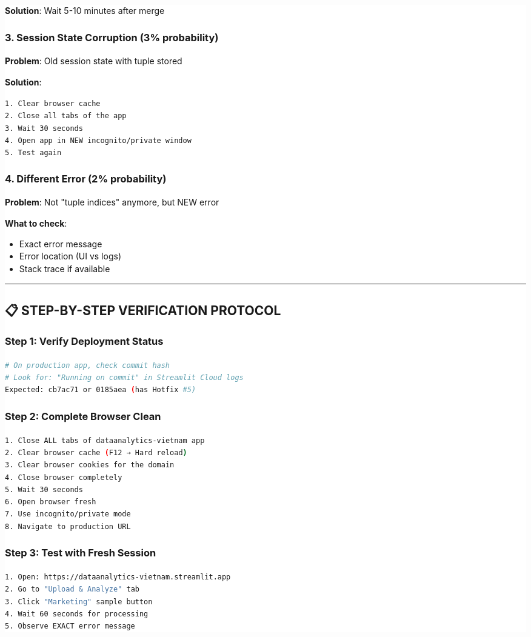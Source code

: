 **Solution**: Wait 5-10 minutes after merge

### 3. Session State Corruption (3% probability)
**Problem**: Old session state with tuple stored

**Solution**:
```
1. Clear browser cache
2. Close all tabs of the app
3. Wait 30 seconds
4. Open app in NEW incognito/private window
5. Test again
```

### 4. Different Error (2% probability)
**Problem**: Not "tuple indices" anymore, but NEW error

**What to check**:
- Exact error message
- Error location (UI vs logs)
- Stack trace if available

---

## 📋 STEP-BY-STEP VERIFICATION PROTOCOL

### Step 1: Verify Deployment Status
```bash
# On production app, check commit hash
# Look for: "Running on commit" in Streamlit Cloud logs
Expected: cb7ac71 or 0185aea (has Hotfix #5)
```

### Step 2: Complete Browser Clean
```bash
1. Close ALL tabs of dataanalytics-vietnam app
2. Clear browser cache (F12 → Hard reload)
3. Clear browser cookies for the domain
4. Close browser completely
5. Wait 30 seconds
6. Open browser fresh
7. Use incognito/private mode
8. Navigate to production URL
```

### Step 3: Test with Fresh Session
```bash
1. Open: https://dataanalytics-vietnam.streamlit.app
2. Go to "Upload & Analyze" tab
3. Click "Marketing" sample button
4. Wait 60 seconds for processing
5. Observe EXACT error message
```
